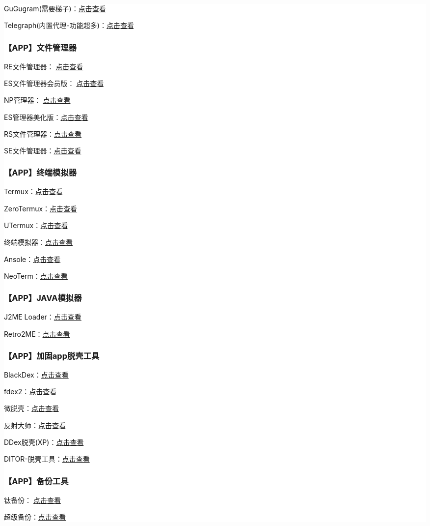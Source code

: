 GuGugram(需要梯子)：[点击查看](https://nalankang.lanzoum.com/b00w5nj2h)

Telegraph(内置代理-功能超多)：[点击查看](https://nalankang.lanzoum.com/b00wgwa1c)


### 【APP】文件管理器

RE文件管理器： [点击查看](https://nalankang.lanzouo.com/b00u85wja)

ES文件管理器会员版： [点击查看](https://nalankang.lanzouo.com/b00u2b9pi)

NP管理器： [点击查看](https://nalankang.lanzouo.com/b00u7565e)

ES管理器美化版：[点击查看](https://nalankang.lanzouo.com/b00uwhrob)

RS文件管理器：[点击查看](https://nalankang.lanzouo.com/b00v3lsaj)

SE文件管理器：[点击查看](https://nalankang.lanzouo.com/b00v55w4d)


### 【APP】终端模拟器

Termux：[点击查看](https://nalankang.lanzouo.com/b00v67ype)

ZeroTermux：[点击查看](https://cloud.189.cn/t/aqam2uZNJ7ny)

UTermux：[点击查看](https://cloud.189.cn/t/YbmqaiqYniIn)

终端模拟器：[点击查看](https://nalankang.lanzouo.com/b00v67zte)

Ansole：[点击查看](https://nalankang.lanzouo.com/b00v681pc)

NeoTerm：[点击查看](https://nalankang.lanzouo.com/b00v681xa)


### 【APP】JAVA模拟器

J2ME Loader：[点击查看](https://nalankang.lanzouo.com/b00vaursh)

Retro2ME：[点击查看](https://nalankang.lanzouo.com/b00vaurhg)


### 【APP】加固app脱壳工具

BlackDex：[点击查看](https://nalankang.lanzouo.com/b00um84kf)

fdex2：[点击查看](https://nalankang.lanzouo.com/iBdENqkpmng)

微脱壳：[点击查看](https://nalankang.lanzouo.com/iFfamqkpmoh)

反射大师：[点击查看](https://nalankang.lanzouo.com/b00v2j5ud)

DDex脱壳(XP)：[点击查看](https://nalankang.lanzouo.com/b00vcvtla)

DITOR-脱壳工具：[点击查看](https://nalankang.lanzouo.com/b00vdbu8j)


### 【APP】备份工具

钛备份： [点击查看](https://nalankang.lanzouo.com/b00u85wmd)

超级备份：[点击查看](https://nalankang.lanzouo.com/b00v82qxg)
